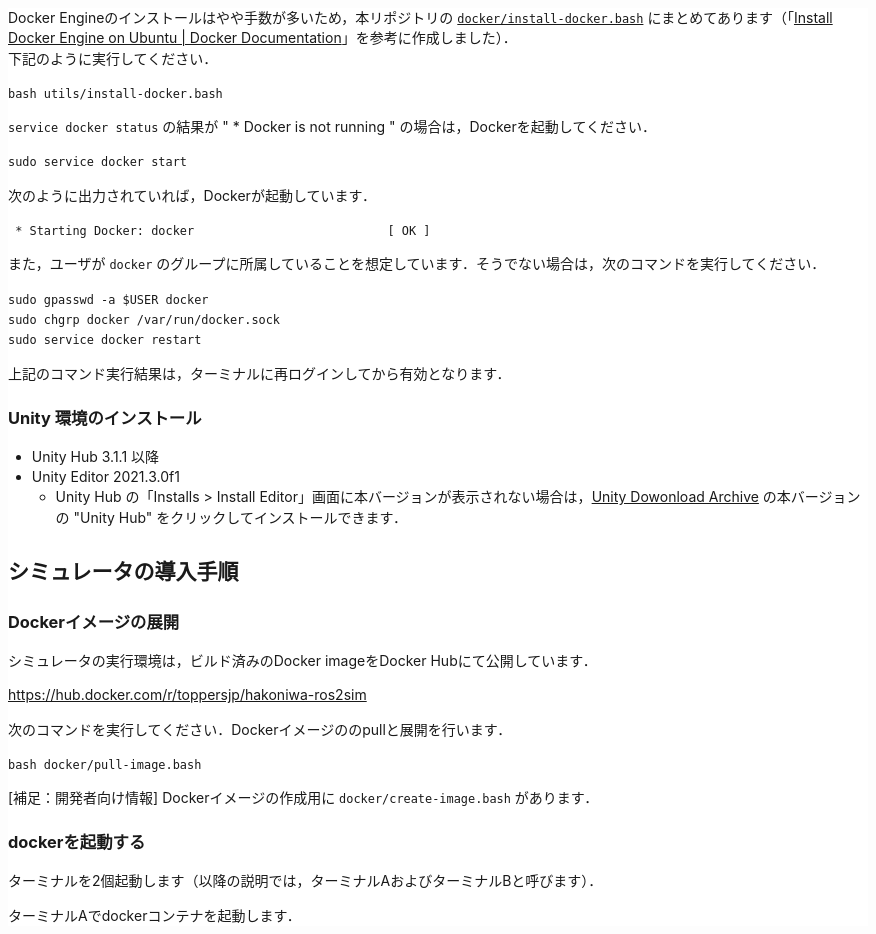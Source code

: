 Docker Engineのインストールはやや手数が多いため，本リポジトリの [`docker/install-docker.bash`](/utils/install-docker.bash) にまとめてあります（「[Install Docker Engine on Ubuntu | Docker Documentation](https://docs.docker.com/engine/install/ubuntu/)」を参考に作成しました）．  
下記のように実行してください．

```
bash utils/install-docker.bash
```

`service docker status` の結果が " * Docker is not running " の場合は，Dockerを起動してください．

```
sudo service docker start
```

次のように出力されていれば，Dockerが起動しています．

```
 * Starting Docker: docker                           [ OK ] 
```

また，ユーザが `docker` のグループに所属していることを想定しています．そうでない場合は，次のコマンドを実行してください．

```
sudo gpasswd -a $USER docker
sudo chgrp docker /var/run/docker.sock
sudo service docker restart
```

上記のコマンド実行結果は，ターミナルに再ログインしてから有効となります．

### Unity 環境のインストール

* Unity Hub 3.1.1 以降
* Unity Editor 2021.3.0f1
  * Unity Hub の「Installs > Install Editor」画面に本バージョンが表示されない場合は，[Unity Dowonload Archive](https://unity3d.com/get-unity/download/archive) の本バージョンの "Unity Hub" をクリックしてインストールできます． 

## シミュレータの導入手順

### Dockerイメージの展開

シミュレータの実行環境は，ビルド済みのDocker imageをDocker Hubにて公開しています．

https://hub.docker.com/r/toppersjp/hakoniwa-ros2sim

次のコマンドを実行してください．Dockerイメージののpullと展開を行います．

```
bash docker/pull-image.bash
```

\[補足：開発者向け情報\] Dockerイメージの作成用に `docker/create-image.bash` があります．

### dockerを起動する

ターミナルを2個起動します（以降の説明では，ターミナルAおよびターミナルBと呼びます）．

ターミナルAでdockerコンテナを起動します．
